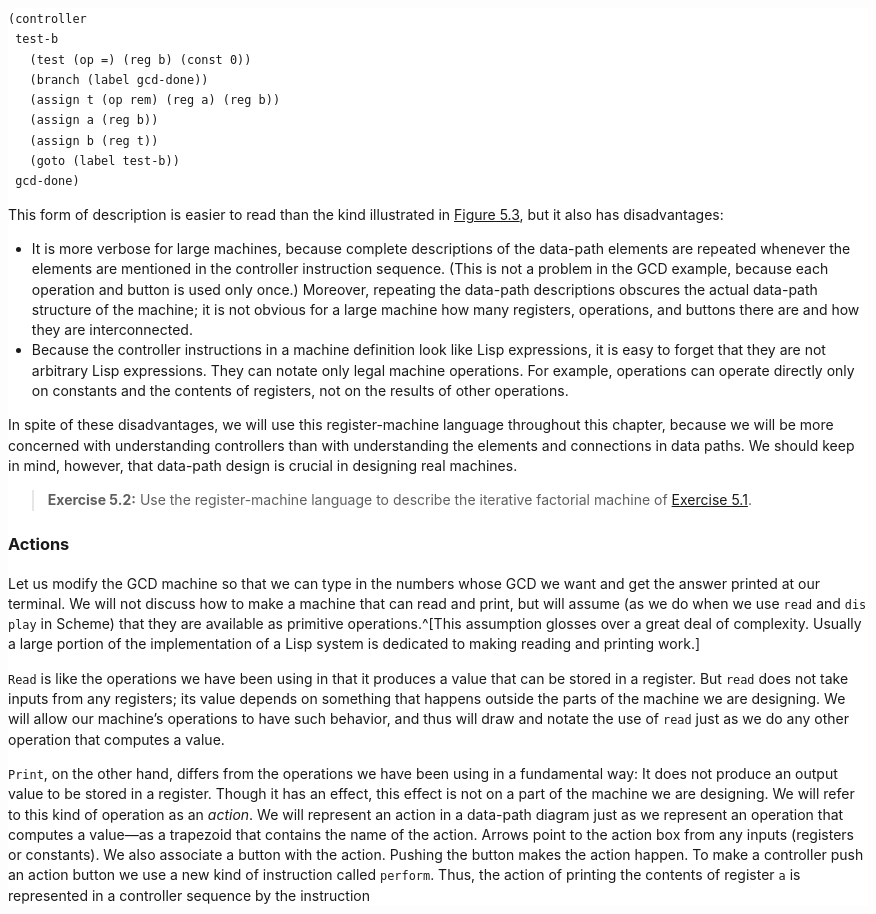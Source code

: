 ``` {.scheme}
(controller
 test-b
   (test (op =) (reg b) (const 0))
   (branch (label gcd-done))
   (assign t (op rem) (reg a) (reg b))
   (assign a (reg b))
   (assign b (reg t))
   (goto (label test-b))
 gcd-done)
```

This form of description is easier to read than the kind illustrated in [Figure 5.3](#Figure-5_002e3), but it also has disadvantages:

- It is more verbose for large machines, because complete descriptions of the data-path elements are repeated whenever the elements are mentioned in the controller instruction sequence. (This is not a problem in the GCD example, because each operation and button is used only once.) Moreover, repeating the data-path descriptions obscures the actual data-path structure of the machine; it is not obvious for a large machine how many registers, operations, and buttons there are and how they are interconnected.
- Because the controller instructions in a machine definition look like Lisp expressions, it is easy to forget that they are not arbitrary Lisp expressions. They can notate only legal machine operations. For example, operations can operate directly only on constants and the contents of registers, not on the results of other operations.

In spite of these disadvantages, we will use this register-machine language throughout this chapter, because we will be more concerned with understanding controllers than with understanding the elements and connections in data paths. We should keep in mind, however, that data-path design is crucial in designing real machines.

> **Exercise 5.2:** Use the register-machine language to describe the iterative factorial machine of [Exercise 5.1](#Exercise-5_002e1).


### Actions

Let us modify the GCD machine so that we can type in the numbers whose GCD we want and get the answer printed at our terminal. We will not discuss how to make a machine that can read and print, but will assume (as we do when we use `read` and `display` in Scheme) that they are available as primitive operations.^[This assumption glosses over a great deal of complexity. Usually a large portion of the implementation of a Lisp system is dedicated to making reading and printing work.]

`Read` is like the operations we have been using in that it produces a value that can be stored in a register. But `read` does not take inputs from any registers; its value depends on something that happens outside the parts of the machine we are designing. We will allow our machine’s operations to have such behavior, and thus will draw and notate the use of `read` just as we do any other operation that computes a value.

`Print`, on the other hand, differs from the operations we have been using in a fundamental way: It does not produce an output value to be stored in a register. Though it has an effect, this effect is not on a part of the machine we are designing. We will refer to this kind of operation as an *action*. We will represent an action in a data-path diagram just as we represent an operation that computes a value—as a trapezoid that contains the name of the action. Arrows point to the action box from any inputs (registers or constants). We also associate a button with the action. Pushing the button makes the action happen. To make a controller push an action button we use a new kind of instruction called `perform`. Thus, the action of printing the contents of register `a` is represented in a controller sequence by the instruction
